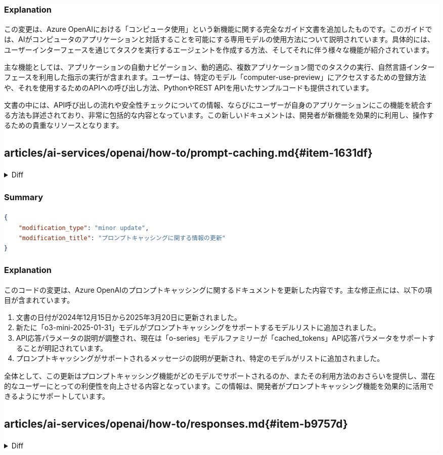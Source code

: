 ### Explanation
この変更は、Azure OpenAIにおける「コンピュータ使用」という新機能に関する完全なガイド文書を追加したものです。このガイドでは、AIがコンピュータのアプリケーションと対話することを可能にする専用モデルの使用方法について説明されています。具体的には、ユーザーインターフェースを通じてタスクを実行するエージェントを作成する方法、そしてそれに伴う様々な機能が紹介されています。 

主な機能としては、アプリケーションの自動ナビゲーション、動的適応、複数アプリケーション間でのタスクの実行、自然言語インターフェースを利用した指示の実行が含まれます。ユーザーは、特定のモデル「computer-use-preview」にアクセスするための登録方法や、それを使用するためのAPIへの呼び出し方法、PythonやREST APIを用いたサンプルコードも提供されています。 

文書の中には、API呼び出しの流れや安全性チェックについての情報、ならびにユーザーが自身のアプリケーションにこの機能を統合する方法も詳述されており、非常に包括的な内容となっています。この新しいドキュメントは、開発者が新機能を効果的に利用し、操作するための貴重なリソースとなります。

## articles/ai-services/openai/how-to/prompt-caching.md{#item-1631df}

<details><summary>Diff</summary></details>

### Summary

```json
{
    "modification_type": "minor update",
    "modification_title": "プロンプトキャッシングに関する情報の更新"
}
```

### Explanation
このコードの変更は、Azure OpenAIのプロンプトキャッシングに関するドキュメントを更新した内容です。主な修正点には、以下の項目が含まれています。

1. 文書の日付が2024年12月15日から2025年3月20日に更新されました。
2. 新たに「o3-mini-2025-01-31」モデルがプロンプトキャッシングをサポートするモデルリストに追加されました。
3. API応答パラメータの説明が調整され、現在は「o-series」モデルファミリーが「cached_tokens」API応答パラメータをサポートすることが明記されています。
4. プロンプトキャッシングがサポートされるメッセージの説明が更新され、特定のモデルがリストに追加されました。

全体として、この更新はプロンプトキャッシング機能がどのモデルでサポートされるのか、またその利用方法のおさらいを提供し、潜在的なユーザーにとっての利便性を向上させる内容となっています。この情報は、開発者がプロンプトキャッシング機能を効果的に活用できるようにサポートしています。

## articles/ai-services/openai/how-to/responses.md{#item-b9757d}

<details>
<summary>Diff</summary>
````diff
@@ -0,0 +1,1477 @@
+---
+title: Azure OpenAI Responses API
+titleSuffix: Azure OpenAI
+description: Learn how to use Azure OpenAI's new stateful Responses API.
+manager: nitinme
+ms.service: azure-ai-openai
+ms.topic: include
+ms.date: 03/21/2025
+author: mrbullwinkle    
+ms.author: mbullwin
+ms.custom: references_regions
+---
+
+# Azure OpenAI Responses API (Preview)
+
+The Responses API is a new stateful API from Azure OpenAI. It brings together the best capabilities from the chat completions and assistants API in one unified experience. The Responses API also adds support for the new `computer-use-preview` model which powers the [Computer use](../how-to/computer-use.md) capability.
+
+## Responses API
+
+### API support
````